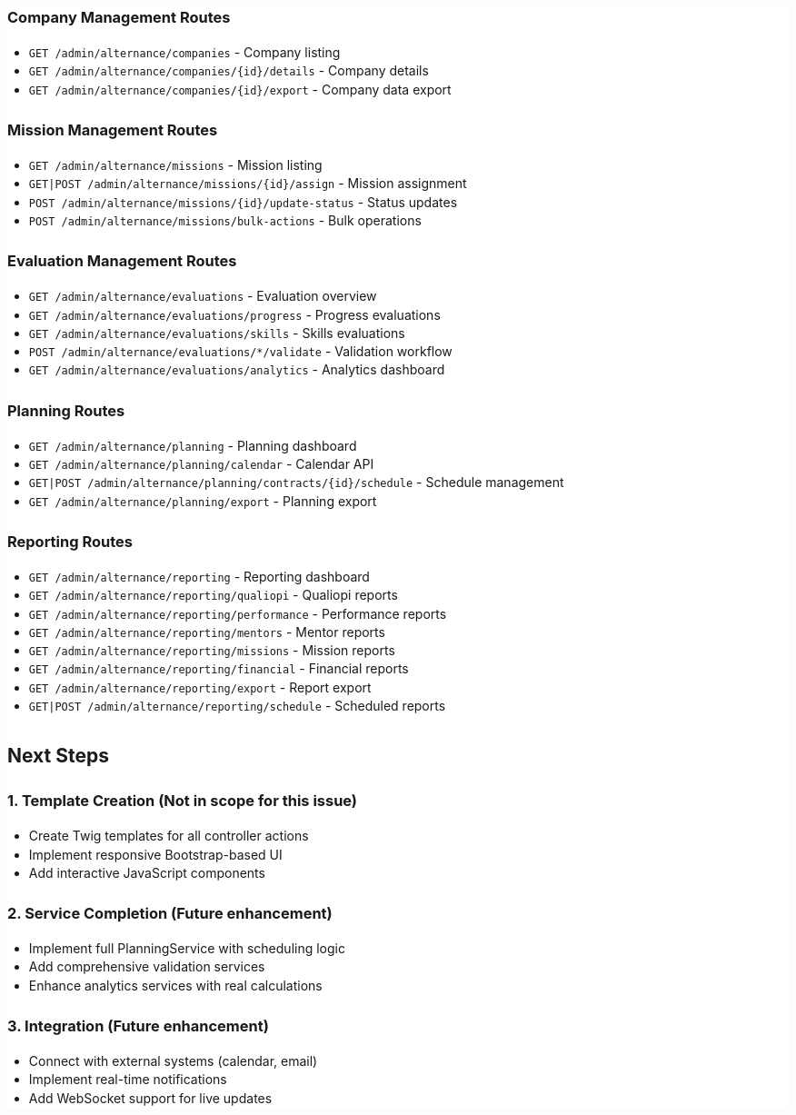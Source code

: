 ### Company Management Routes
- `GET /admin/alternance/companies` - Company listing
- `GET /admin/alternance/companies/{id}/details` - Company details
- `GET /admin/alternance/companies/{id}/export` - Company data export

### Mission Management Routes
- `GET /admin/alternance/missions` - Mission listing
- `GET|POST /admin/alternance/missions/{id}/assign` - Mission assignment
- `POST /admin/alternance/missions/{id}/update-status` - Status updates
- `POST /admin/alternance/missions/bulk-actions` - Bulk operations

### Evaluation Management Routes
- `GET /admin/alternance/evaluations` - Evaluation overview
- `GET /admin/alternance/evaluations/progress` - Progress evaluations
- `GET /admin/alternance/evaluations/skills` - Skills evaluations
- `POST /admin/alternance/evaluations/*/validate` - Validation workflow
- `GET /admin/alternance/evaluations/analytics` - Analytics dashboard

### Planning Routes
- `GET /admin/alternance/planning` - Planning dashboard
- `GET /admin/alternance/planning/calendar` - Calendar API
- `GET|POST /admin/alternance/planning/contracts/{id}/schedule` - Schedule management
- `GET /admin/alternance/planning/export` - Planning export

### Reporting Routes
- `GET /admin/alternance/reporting` - Reporting dashboard
- `GET /admin/alternance/reporting/qualiopi` - Qualiopi reports
- `GET /admin/alternance/reporting/performance` - Performance reports
- `GET /admin/alternance/reporting/mentors` - Mentor reports
- `GET /admin/alternance/reporting/missions` - Mission reports
- `GET /admin/alternance/reporting/financial` - Financial reports
- `GET /admin/alternance/reporting/export` - Report export
- `GET|POST /admin/alternance/reporting/schedule` - Scheduled reports

## Next Steps

### 1. **Template Creation** (Not in scope for this issue)
- Create Twig templates for all controller actions
- Implement responsive Bootstrap-based UI
- Add interactive JavaScript components

### 2. **Service Completion** (Future enhancement)
- Implement full PlanningService with scheduling logic
- Add comprehensive validation services
- Enhance analytics services with real calculations

### 3. **Integration** (Future enhancement)
- Connect with external systems (calendar, email)
- Implement real-time notifications
- Add WebSocket support for live updates
